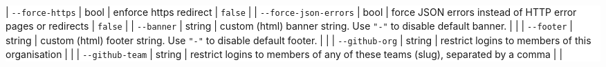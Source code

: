 | `--force-https` | bool     | enforce https redirect                                                                                                                                                                                                                                                                                                                                                                                        | `false`                                                                                                                                                                                                                                                                                                                                                                                                                                                                                                               |
| `--force-json-errors` | bool     | force JSON errors instead of HTTP error pages or redirects                                                                                                                                                                                                                                                                                                                                                    | `false`                                                                                                                                                                                                                                                                                                                                                                                                                                                                                                               |
| `--banner` | string   | custom (html) banner string. Use `"-"` to disable default banner.                                                                                                                                                                                                                                                                                                                                             |                                                                                                                                                                                                                                                                                                                                                                                                                                                                                                                       |
| `--footer` | string   | custom (html) footer string. Use `"-"` to disable default footer.                                                                                                                                                                                                                                                                                                                                             |                                                                                                                                                                                                                                                                                                                                                                                                                                                                                                                       |
| `--github-org` | string   | restrict logins to members of this organisation                                                                                                                                                                                                                                                                                                                                                               |                                                                                                                                                                                                                                                                                                                                                                                                                                                                                                                       |
| `--github-team` | string   | restrict logins to members of any of these teams (slug), separated by a comma                                                                                                                                                                                                                                                                                                                                 |                                                                                                                                                                                                                                                                                                                                                                                                                                                                                                                       |